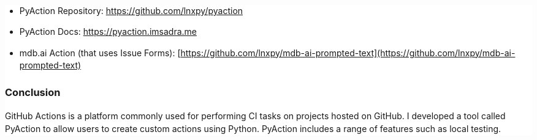 * PyAction Repository: https://github.com/lnxpy/pyaction
    
* PyAction Docs: https://pyaction.imsadra.me
    
* mdb.ai Action (that uses Issue Forms): [https://github.com/lnxpy/mdb-ai-prompted-text](https://github.com/lnxpy/mdb-ai-prompted-text)
    

### Conclusion

GitHub Actions is a platform commonly used for performing CI tasks on projects hosted on GitHub. I developed a tool called PyAction to allow users to create custom actions using Python. PyAction includes a range of features such as local testing.